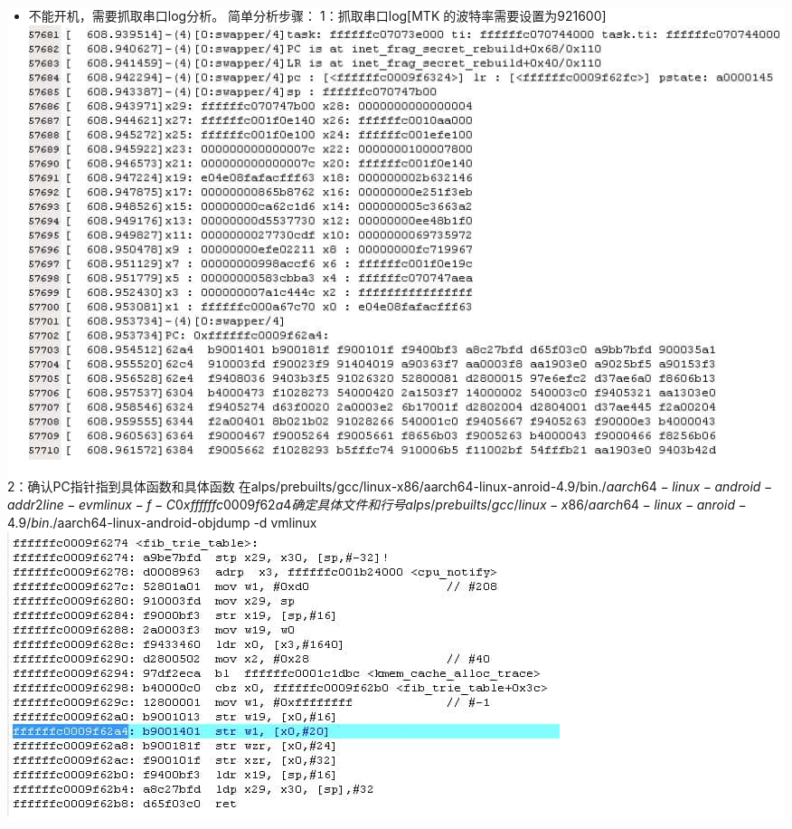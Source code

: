 
* 不能开机，需要抓取串口log分析。
简单分析步骤： 
1：抓取串口log[MTK 的波特率需要设置为921600]
![](media/performance3.jpg)

2：确认PC指针指到具体函数和具体函数
在alps/prebuilts/gcc/linux-x86/aarch64-linux-anroid-4.9/bin$./aarch64-linux-android-addr2line -e vmlinux -f -C 0xffffffc0009f62a4
确定具体文件和行号
alps/prebuilts/gcc/linux-x86/aarch64-linux-anroid-4.9/bin$./aarch64-linux-android-objdump -d vmlinux
![](media/performance4.jpg)
